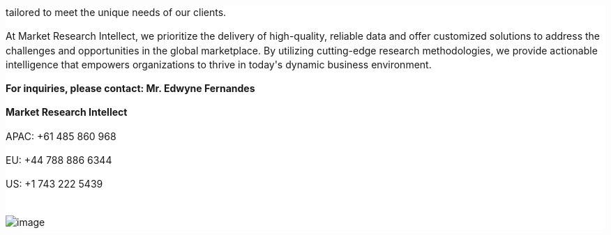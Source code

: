 tailored to meet the unique needs of our clients.</p><p>At Market Research Intellect, we prioritize the delivery of high-quality, reliable data and offer customized solutions to address the challenges and opportunities in the global marketplace. By utilizing cutting-edge research methodologies, we provide actionable intelligence that empowers organizations to thrive in today's dynamic business environment.</p><p><strong>For inquiries, please contact: Mr. Edwyne Fernandes</strong></p><p><strong>Market Research Intellect</strong></p><p>APAC: +61 485 860 968</p><p>EU: +44 788 886 6344</p><p>US: +1 743 222 5439</p></div><div class="article-main__content" data-test-id="publishing-text-block">&nbsp;</div>
![image](https://github.com/user-attachments/assets/fd6e5208-5210-42ea-9c91-e6e570313ce5)

